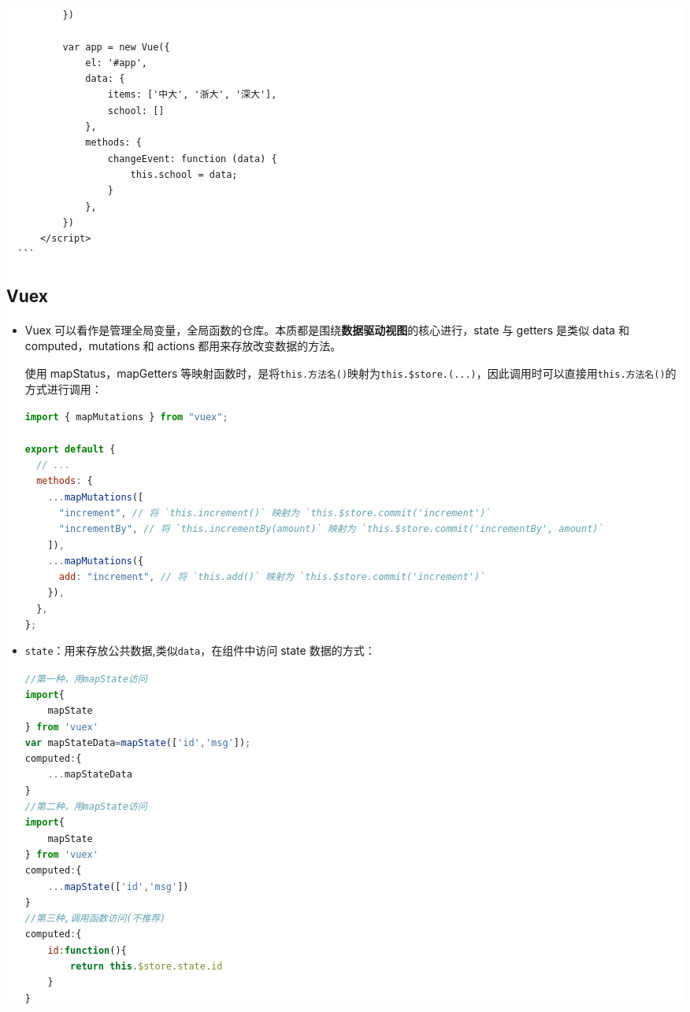               })

              var app = new Vue({
                  el: '#app',
                  data: {
                      items: ['中大', '浙大', '深大'],
                      school: []
                  },
                  methods: {
                      changeEvent: function (data) {
                          this.school = data;
                      }
                  },
              })
          </script>
      ```

## Vuex

- Vuex 可以看作是管理全局变量，全局函数的仓库。本质都是围绕**数据驱动视图**的核心进行，state 与 getters 是类似 data 和 computed，mutations 和 actions 都用来存放改变数据的方法。

  使用 mapStatus，mapGetters 等映射函数时，是将`this.方法名()`映射为`this.$store.(...)`，因此调用时可以直接用`this.方法名()`的方式进行调用：

  ```javascript
  import { mapMutations } from "vuex";

  export default {
    // ...
    methods: {
      ...mapMutations([
        "increment", // 将 `this.increment()` 映射为 `this.$store.commit('increment')`
        "incrementBy", // 将 `this.incrementBy(amount)` 映射为 `this.$store.commit('incrementBy', amount)`
      ]),
      ...mapMutations({
        add: "increment", // 将 `this.add()` 映射为 `this.$store.commit('increment')`
      }),
    },
  };
  ```

* `state`：用来存放公共数据,类似`data`，在组件中访问 state 数据的方式：

  ```javascript
  //第一种，用mapState访问
  import{
      mapState
  } from 'vuex'
  var mapStateData=mapState(['id','msg']);
  computed:{
      ...mapStateData
  }
  //第二种，用mapState访问
  import{
      mapState
  } from 'vuex'
  computed:{
      ...mapState(['id','msg'])
  }
  //第三种,调用函数访问(不推荐)
  computed:{
      id:function(){
          return this.$store.state.id
      }
  }
  ```